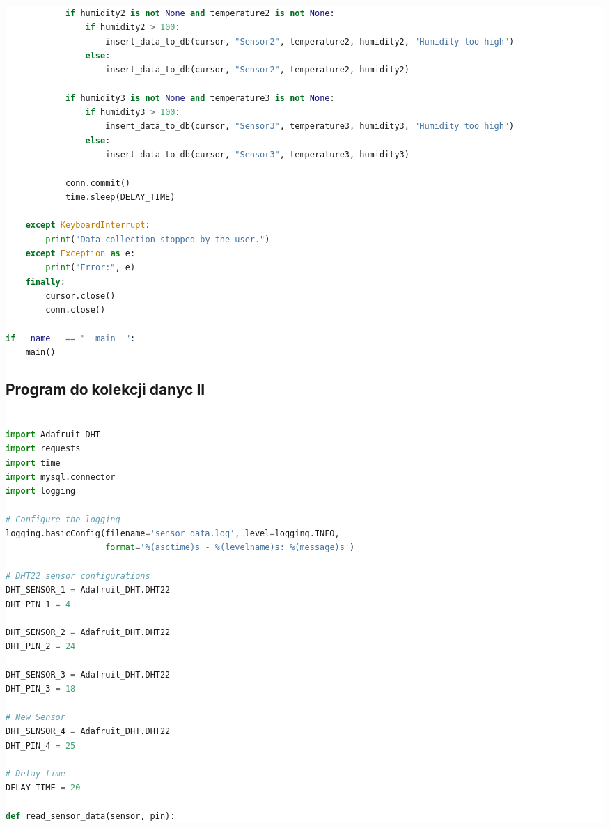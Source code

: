 ```python  
            if humidity2 is not None and temperature2 is not None:
                if humidity2 > 100:
                    insert_data_to_db(cursor, "Sensor2", temperature2, humidity2, "Humidity too high")
                else:
                    insert_data_to_db(cursor, "Sensor2", temperature2, humidity2)

            if humidity3 is not None and temperature3 is not None:
                if humidity3 > 100:
                    insert_data_to_db(cursor, "Sensor3", temperature3, humidity3, "Humidity too high")
                else:
                    insert_data_to_db(cursor, "Sensor3", temperature3, humidity3)

            conn.commit()
            time.sleep(DELAY_TIME)

    except KeyboardInterrupt:
        print("Data collection stopped by the user.")
    except Exception as e:
        print("Error:", e)
    finally:
        cursor.close()
        conn.close()

if __name__ == "__main__":
    main()

```

## Program do kolekcji danyc II


```python

import Adafruit_DHT
import requests
import time
import mysql.connector
import logging

# Configure the logging
logging.basicConfig(filename='sensor_data.log', level=logging.INFO,
                    format='%(asctime)s - %(levelname)s: %(message)s')

# DHT22 sensor configurations
DHT_SENSOR_1 = Adafruit_DHT.DHT22
DHT_PIN_1 = 4

DHT_SENSOR_2 = Adafruit_DHT.DHT22
DHT_PIN_2 = 24

DHT_SENSOR_3 = Adafruit_DHT.DHT22
DHT_PIN_3 = 18

# New Sensor
DHT_SENSOR_4 = Adafruit_DHT.DHT22
DHT_PIN_4 = 25

# Delay time
DELAY_TIME = 20

def read_sensor_data(sensor, pin):
```